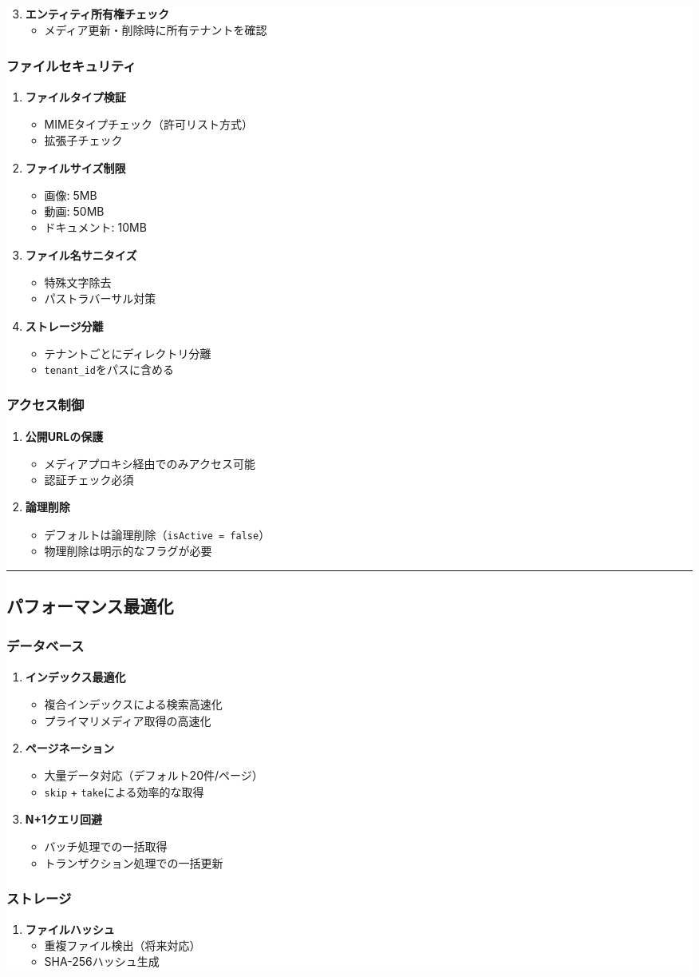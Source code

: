 3. **エンティティ所有権チェック**
   - メディア更新・削除時に所有テナントを確認

### ファイルセキュリティ

1. **ファイルタイプ検証**
   - MIMEタイプチェック（許可リスト方式）
   - 拡張子チェック

2. **ファイルサイズ制限**
   - 画像: 5MB
   - 動画: 50MB
   - ドキュメント: 10MB

3. **ファイル名サニタイズ**
   - 特殊文字除去
   - パストラバーサル対策

4. **ストレージ分離**
   - テナントごとにディレクトリ分離
   - `tenant_id`をパスに含める

### アクセス制御

1. **公開URLの保護**
   - メディアプロキシ経由でのみアクセス可能
   - 認証チェック必須

2. **論理削除**
   - デフォルトは論理削除（`isActive = false`）
   - 物理削除は明示的なフラグが必要

---

## パフォーマンス最適化

### データベース

1. **インデックス最適化**
   - 複合インデックスによる検索高速化
   - プライマリメディア取得の高速化

2. **ページネーション**
   - 大量データ対応（デフォルト20件/ページ）
   - `skip` + `take`による効率的な取得

3. **N+1クエリ回避**
   - バッチ処理での一括取得
   - トランザクション処理での一括更新

### ストレージ

1. **ファイルハッシュ**
   - 重複ファイル検出（将来対応）
   - SHA-256ハッシュ生成
